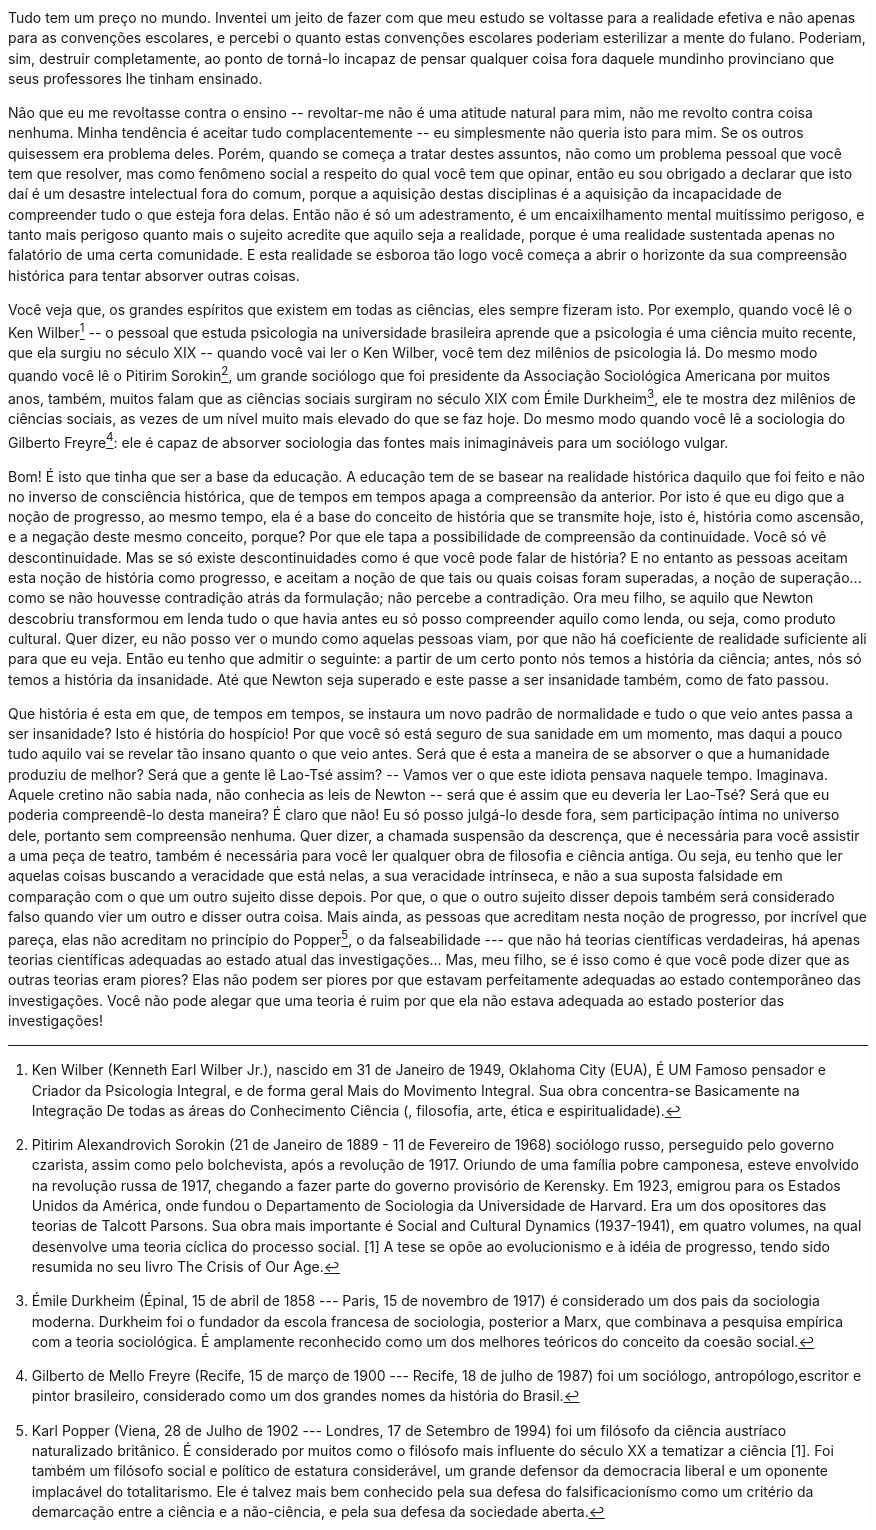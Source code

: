Tudo tem um preço no mundo. Inventei um jeito de fazer com que meu estudo se voltasse para a realidade efetiva e não apenas para as convenções escolares, e percebi o quanto estas convenções escolares poderiam esterilizar a mente do fulano. Poderiam, sim, destruir completamente, ao ponto de torná-lo incapaz de pensar qualquer coisa fora daquele mundinho provinciano que seus professores lhe tinham ensinado.

Não que eu me revoltasse contra o ensino -- revoltar-me não é uma atitude natural para mim, não me revolto contra coisa nenhuma. Minha tendência é aceitar tudo complacentemente -- eu simplesmente não queria isto para mim. Se os outros quisessem era problema deles. Porém, quando se começa a tratar destes assuntos, não como um problema pessoal que você tem que resolver, mas como fenômeno social a respeito do qual você tem que opinar, então eu sou obrigado a declarar que isto daí é um desastre intelectual fora do comum, porque a aquisição destas disciplinas é a aquisição da incapacidade de compreender tudo o que esteja fora delas. Então não é só um adestramento, é um encaixilhamento mental muitíssimo perigoso, e tanto mais perigoso quanto mais o sujeito acredite que aquilo seja a realidade, porque é uma realidade sustentada apenas no falatório de uma certa comunidade. E esta realidade se esboroa tão logo você começa a abrir o horizonte da sua compreensão histórica para tentar absorver outras coisas.

Você veja que, os grandes espíritos que existem em todas as ciências, eles sempre fizeram isto. Por exemplo, quando você lê o Ken Wilber[^6] -- o pessoal que estuda psicologia na universidade brasileira aprende que a psicologia é uma ciência muito recente, que ela surgiu no século XIX -- quando você vai ler o Ken Wilber, você tem dez milênios de psicologia lá. Do mesmo modo quando você lê o Pitirim Sorokin[^7], um grande sociólogo que foi presidente da Associação Sociológica Americana por muitos anos, também, muitos falam que as ciências sociais surgiram no século XIX com Émile Durkheim[^8], ele te mostra dez milênios de ciências sociais, as vezes de um nível muito mais elevado do que se faz hoje. Do mesmo modo quando você lê a sociologia do Gilberto Freyre[^9]: ele é capaz de absorver sociologia das fontes mais inimagináveis para um sociólogo vulgar.

Bom! É isto que tinha que ser a base da educação. A educação tem de se basear na realidade histórica daquilo que foi feito e não no inverso de consciência histórica, que de tempos em tempos apaga a compreensão da anterior. Por isto é que eu digo que a noção de progresso, ao mesmo tempo, ela é a base do conceito de história que se transmite hoje, isto é, história como ascensão, e a negação deste mesmo conceito, porque? Por que ele tapa a possibilidade de compreensão da continuidade. Você só vê descontinuidade. Mas se só existe descontinuidades como é que você pode falar de história? E no entanto as pessoas aceitam esta noção de história como progresso, e aceitam a noção de que tais ou quais coisas foram superadas, a noção de superação\... como se não houvesse contradição atrás da formulação; não percebe a contradição. Ora meu filho, se aquilo que Newton descobriu transformou em lenda tudo o que havia antes eu só posso compreender aquilo como lenda, ou seja, como produto cultural. Quer dizer, eu não posso ver o mundo como aquelas pessoas viam, por que não há coeficiente de realidade suficiente ali para que eu veja. Então eu tenho que admitir o seguinte: a partir de um certo ponto nós temos a história da ciência; antes, nós só temos a história da insanidade. Até que Newton seja superado e este passe a ser insanidade também, como de fato passou.

Que história é esta em que, de tempos em tempos, se instaura um novo padrão de normalidade e tudo o que veio antes passa a ser insanidade? Isto é história do hospício! Por que você só está seguro de sua sanidade em um momento, mas daqui a pouco tudo aquilo vai se revelar tão insano quanto o que veio antes. Será que é esta a maneira de se absorver o que a humanidade produziu de melhor? Será que a gente lê Lao-Tsé assim? -- Vamos ver o que este idiota pensava naquele tempo. Imaginava. Aquele cretino não sabia nada, não conhecia as leis de Newton -- será que é assim que eu deveria ler Lao-Tsé? Será que eu poderia compreendê-lo desta maneira? É claro que não! Eu só posso julgá-lo desde fora, sem participação íntima no universo dele, portanto sem compreensão nenhuma. Quer dizer, a chamada suspensão da descrença, que é necessária para você assistir a uma peça de teatro, também é necessária para você ler qualquer obra de filosofia e ciência antiga. Ou seja, eu tenho que ler aquelas coisas buscando a veracidade que está nelas, a sua veracidade intrínseca, e não a sua suposta falsidade em comparação com o que um outro sujeito disse depois. Por que, o que o outro sujeito disser depois também será considerado falso quando vier um outro e disser outra coisa. Mais ainda, as pessoas que acreditam nesta noção de progresso, por incrível que pareça, elas não acreditam no princípio do Popper[^10], o da falseabilidade --- que não há teorias científicas verdadeiras, há apenas teorias científicas adequadas ao estado atual das investigações\... Mas, meu filho, se é isso como é que você pode dizer que as outras teorias eram piores? Elas não podem ser piores por que estavam perfeitamente adequadas ao estado contemporâneo das investigações. Você não pode alegar que uma teoria é ruim por que ela não estava adequada ao estado posterior das investigações!


[^1]: Paul R. Scheele -- Psicólogo americano, criador do Método de PhotoReading (FotoLeitura). Desenvolvido durante seu trabalho de graduação, um Mestrado em Educação de Adultos, pesquisou diversos sistemas de leitura rápida, Aprendizagem Acelerada e utilizando a Programação Neurolinguística (PNL) deu forma ao seu sistema com a premissa de estimular o lado direito do cérebro, o processamento não consciente e a memória não consciente.
[^2]: Ivan Illich nasceu em Viena no ano de 1926 e faleceu em Bremen, na Alemanha em Dezembro de 2002. Filho de pai iugoslavo e mãe com ascendência judia, teve de abandonar a Áustria quando tinha cinco anos. A família mudou-se para Roma, onde Illich completou os seus estudos: física (Florença), filosofia e teologia (Roma) e doutoramento em História (Salzburgo). Durante a infância e juventude conviveu com o círculo de nobres russos que se refugiaram na capital italiana depois de terem saído do seu país aquando da revolução comunista de 1917. Foi também em Roma que Illich entrou para o seminário (1951), onde teve como colegas muitos dos futuros diplomatas do Vaticano e onde se ordenou sacerdote. O Cardeal Spellman, arcebispo de Nova Iorque, convidou-o para seu auxiliar. Por ser fluente em dez línguas, Illich tornou-se intérprete do Cardeal e teve como função preparar sacerdotes e religiosas para a comunidade hispano-americana. Nos anos 60 mudou-se para o México onde criou o Centro Intercultural de Formação (CIF), com o objetivo de sensibilizar missionários para trabalhar na América Latina. Na década de 70 foi co-fundador do Centro de Informação e Documentação (CIDOC), espécie de universidade aberta, especialmente voltada para os problemas da educação e independência cultural do Terceiro Mundo, sobretudo da América Latina. A partir de 1980, dividiu o seu tempo entre o México, os Estados Unidos e a Alemanha. Nos últimos anos de sua vida, Illich foi professor convidado de filosofia, de ciência, tecnologia e sociedade no estado da Pensilvânia, sendo também docente na Universidade de Bremen onde morreu no dia 2 de Dezembro de 2002.
[^3]: Ivan Illich - En El Viñedo del Texto - Etología de la lectura: un comentario al "Didascalicón" de Hugo de San Víctor -- Fondo de Cultura Económica (1993) -- ISBN 968-16-6531-7.
[^4]: Maurice Pradines (1874-1958) filósofo francês. Embora seu pensamento foi em grande parte original, Pradines pode ser classificado entre o período entre guerras como um filósofos da mente. Também um professor; Ele desenvolveu uma filosofia do conhecimento, à luz dos problemas de sensação.
[^5]: Igor Alexander Caruso (Tiraspol, 4 de fevereiro de 1914 --- Salzburg) foi um psicanalista austríaco a quem se deveu a fundação do Círculo Vienense de Psicologia Profunda, em 1947. Seus trabalhos incluíram grandes contribuições à ampliação do diálogo entre diversas tendências de pensamento dentro e fora da psicanálise.
[^6]: Ken Wilber (Kenneth Earl Wilber Jr.), nascido em 31 de Janeiro de 1949, Oklahoma City (EUA), É UM Famoso pensador e Criador da Psicologia Integral, e de forma geral Mais do Movimento Integral. Sua obra concentra-se Basicamente na Integração De todas as áreas do Conhecimento Ciência (, filosofia, arte, ética e espiritualidade).
[^7]: Pitirim Alexandrovich Sorokin (21 de Janeiro de 1889 - 11 de Fevereiro de 1968) sociólogo russo, perseguido pelo governo czarista, assim como pelo bolchevista, após a revolução de 1917. Oriundo de uma família pobre camponesa, esteve envolvido na revolução russa de 1917, chegando a fazer parte do governo provisório de Kerensky. Em 1923, emigrou para os Estados Unidos da América, onde fundou o Departamento de Sociologia da Universidade de Harvard. Era um dos opositores das teorias de Talcott Parsons. Sua obra mais importante é Social and Cultural Dynamics (1937-1941), em quatro volumes, na qual desenvolve uma teoria cíclica do processo social. \[1\] A tese se opõe ao evolucionismo e à idéia de progresso, tendo sido resumida no seu livro The Crisis of Our Age.
[^8]: Émile Durkheim (Épinal, 15 de abril de 1858 --- Paris, 15 de novembro de 1917) é considerado um dos pais da sociologia moderna. Durkheim foi o fundador da escola francesa de sociologia, posterior a Marx, que combinava a pesquisa empírica com a teoria sociológica. É amplamente reconhecido como um dos melhores teóricos do conceito da coesão social.
[^9]: Gilberto de Mello Freyre (Recife, 15 de março de 1900 --- Recife, 18 de julho de 1987) foi um sociólogo, antropólogo,escritor e pintor brasileiro, considerado como um dos grandes nomes da história do Brasil.
[^10]: Karl Popper (Viena, 28 de Julho de 1902 --- Londres, 17 de Setembro de 1994) foi um filósofo da ciência austríaco naturalizado britânico. É considerado por muitos como o filósofo mais influente do século XX a tematizar a ciência \[1\]. Foi também um filósofo social e político de estatura considerável, um grande defensor da democracia liberal e um oponente implacável do totalitarismo. Ele é talvez mais bem conhecido pela sua defesa do falsificacionísmo como um critério da demarcação entre a ciência e a não-ciência, e pela sua defesa da sociedade aberta.